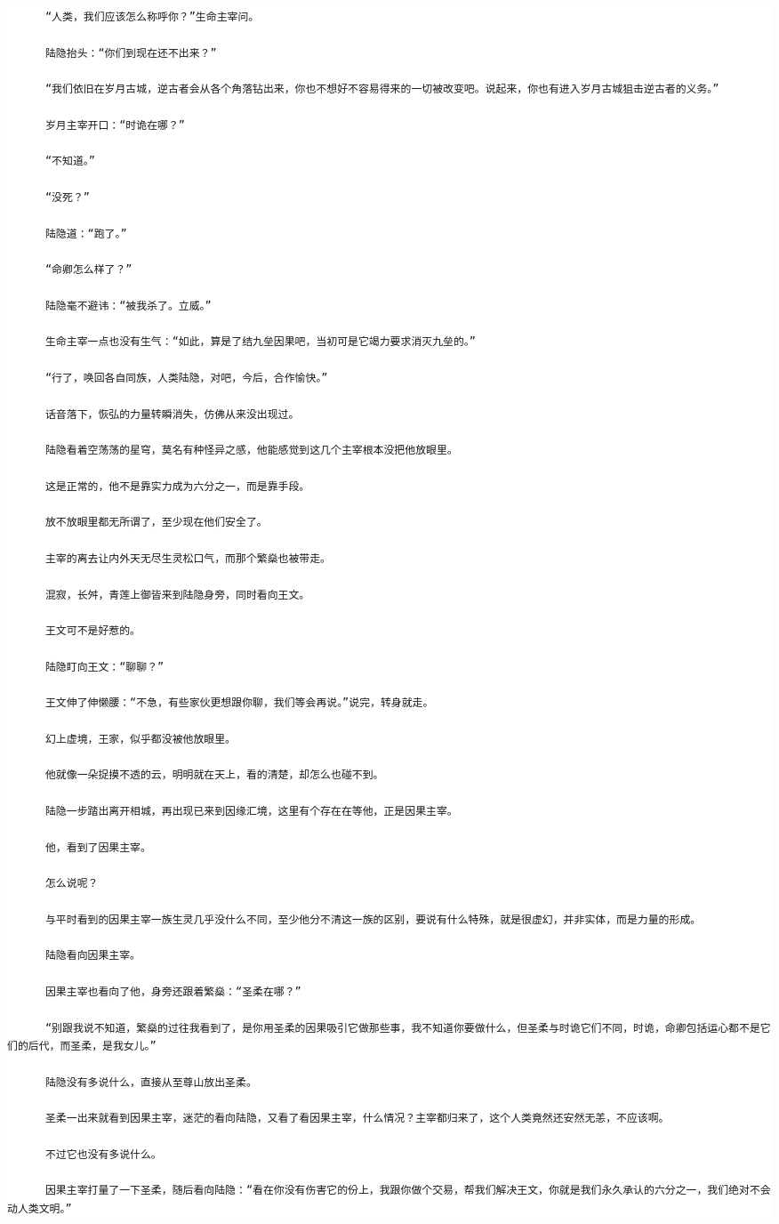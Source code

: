           “人类，我们应该怎么称呼你？”生命主宰问。
      
          陆隐抬头：“你们到现在还不出来？”
      
          “我们依旧在岁月古城，逆古者会从各个角落钻出来，你也不想好不容易得来的一切被改变吧。说起来，你也有进入岁月古城狙击逆古者的义务。”
      
          岁月主宰开口：“时诡在哪？”
      
          “不知道。”
      
          “没死？”
      
          陆隐道：“跑了。”
      
          “命卿怎么样了？”
      
          陆隐毫不避讳：“被我杀了。立威。”
      
          生命主宰一点也没有生气：“如此，算是了结九垒因果吧，当初可是它竭力要求消灭九垒的。”
      
          “行了，唤回各自同族，人类陆隐，对吧，今后，合作愉快。”
      
          话音落下，恢弘的力量转瞬消失，仿佛从来没出现过。
      
          陆隐看着空荡荡的星穹，莫名有种怪异之感，他能感觉到这几个主宰根本没把他放眼里。
      
          这是正常的，他不是靠实力成为六分之一，而是靠手段。
      
          放不放眼里都无所谓了，至少现在他们安全了。
      
          主宰的离去让内外天无尽生灵松口气，而那个繁燊也被带走。
      
          混寂，长舛，青莲上御皆来到陆隐身旁，同时看向王文。
      
          王文可不是好惹的。
      
          陆隐盯向王文：“聊聊？”
      
          王文伸了伸懒腰：“不急，有些家伙更想跟你聊，我们等会再说。”说完，转身就走。
      
          幻上虚境，王家，似乎都没被他放眼里。
      
          他就像一朵捉摸不透的云，明明就在天上，看的清楚，却怎么也碰不到。
      
          陆隐一步踏出离开相城，再出现已来到因缘汇境，这里有个存在在等他，正是因果主宰。
      
          他，看到了因果主宰。
      
          怎么说呢？
      
          与平时看到的因果主宰一族生灵几乎没什么不同，至少他分不清这一族的区别，要说有什么特殊，就是很虚幻，并非实体，而是力量的形成。
      
          陆隐看向因果主宰。
      
          因果主宰也看向了他，身旁还跟着繁燊：“圣柔在哪？”
      
          “别跟我说不知道，繁燊的过往我看到了，是你用圣柔的因果吸引它做那些事，我不知道你要做什么，但圣柔与时诡它们不同，时诡，命卿包括运心都不是它们的后代，而圣柔，是我女儿。”
      
          陆隐没有多说什么，直接从至尊山放出圣柔。
      
          圣柔一出来就看到因果主宰，迷茫的看向陆隐，又看了看因果主宰，什么情况？主宰都归来了，这个人类竟然还安然无恙，不应该啊。
      
          不过它也没有多说什么。
      
          因果主宰打量了一下圣柔，随后看向陆隐：“看在你没有伤害它的份上，我跟你做个交易，帮我们解决王文，你就是我们永久承认的六分之一，我们绝对不会动人类文明。”
      